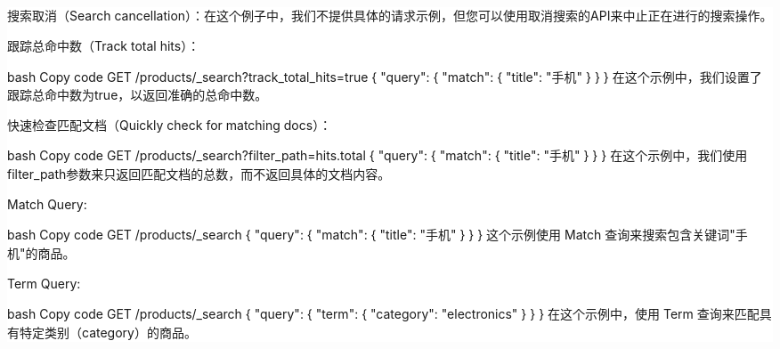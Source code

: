 搜索取消（Search cancellation）：在这个例子中，我们不提供具体的请求示例，但您可以使用取消搜索的API来中止正在进行的搜索操作。

跟踪总命中数（Track total hits）：

bash
Copy code
GET /products/_search?track_total_hits=true
{
  "query": {
    "match": {
      "title": "手机"
    }
  }
}
在这个示例中，我们设置了跟踪总命中数为true，以返回准确的总命中数。

快速检查匹配文档（Quickly check for matching docs）：

bash
Copy code
GET /products/_search?filter_path=hits.total
{
  "query": {
    "match": {
      "title": "手机"
    }
  }
}
在这个示例中，我们使用filter_path参数来只返回匹配文档的总数，而不返回具体的文档内容。

Match Query:

bash
Copy code
GET /products/_search
{
  "query": {
    "match": {
      "title": "手机"
    }
  }
}
这个示例使用 Match 查询来搜索包含关键词"手机"的商品。

Term Query:

bash
Copy code
GET /products/_search
{
  "query": {
    "term": {
      "category": "electronics"
    }
  }
}
在这个示例中，使用 Term 查询来匹配具有特定类别（category）的商品。
